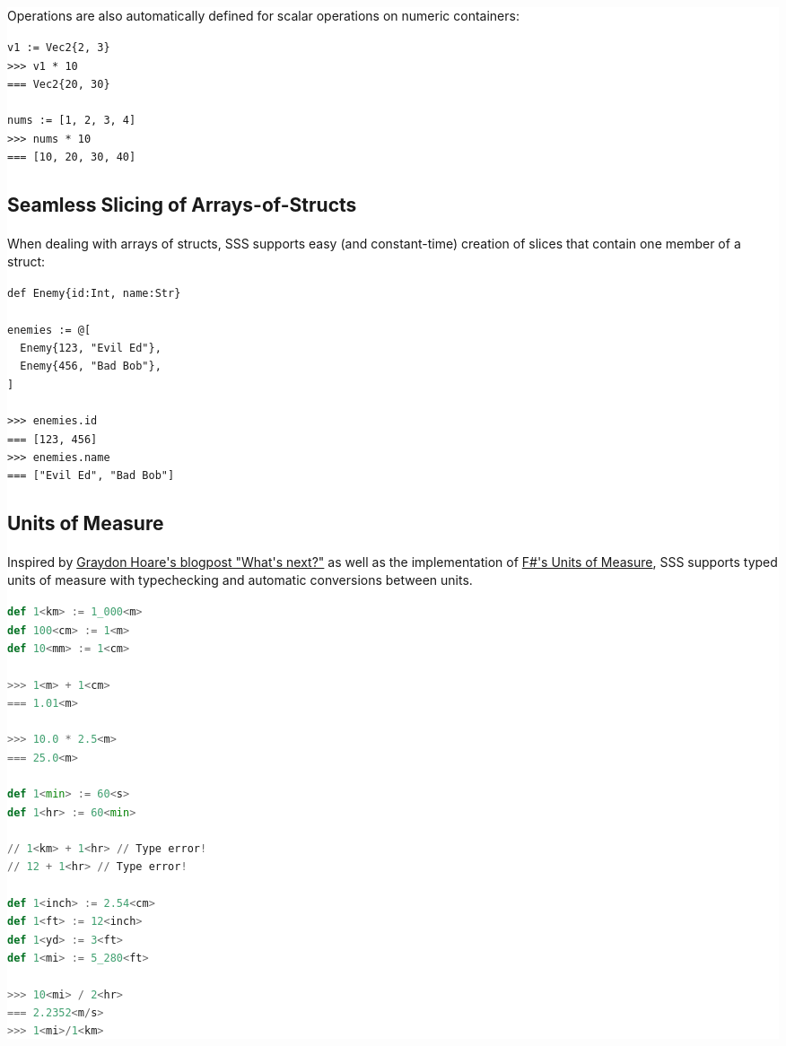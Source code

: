 Operations are also automatically defined for scalar operations on numeric containers:

```SSS
v1 := Vec2{2, 3}
>>> v1 * 10
=== Vec2{20, 30}

nums := [1, 2, 3, 4]
>>> nums * 10
=== [10, 20, 30, 40]
```

## Seamless Slicing of Arrays-of-Structs

When dealing with arrays of structs, SSS supports easy (and constant-time)
creation of slices that contain one member of a struct:

```
def Enemy{id:Int, name:Str}

enemies := @[
  Enemy{123, "Evil Ed"},
  Enemy{456, "Bad Bob"},
]

>>> enemies.id
=== [123, 456]
>>> enemies.name
=== ["Evil Ed", "Bad Bob"]
```

## Units of Measure

Inspired by [Graydon Hoare's blogpost "What's
next?"](https://graydon2.dreamwidth.org/253769.html) as well as the
implementation of [F#'s Units of
Measure](https://docs.microsoft.com/en-us/dotnet/fsharp/language-reference/units-of-measure),
SSS supports typed units of measure with typechecking and automatic
conversions between units.

```python
def 1<km> := 1_000<m>
def 100<cm> := 1<m>
def 10<mm> := 1<cm>

>>> 1<m> + 1<cm>
=== 1.01<m>

>>> 10.0 * 2.5<m>
=== 25.0<m>

def 1<min> := 60<s>
def 1<hr> := 60<min>

// 1<km> + 1<hr> // Type error!
// 12 + 1<hr> // Type error!

def 1<inch> := 2.54<cm>
def 1<ft> := 12<inch>
def 1<yd> := 3<ft>
def 1<mi> := 5_280<ft>

>>> 10<mi> / 2<hr>
=== 2.2352<m/s>
>>> 1<mi>/1<km>
```